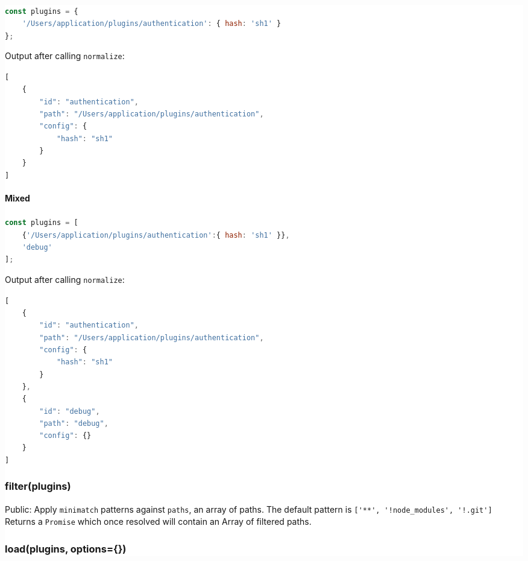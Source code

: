 ```js
const plugins = {
    '/Users/application/plugins/authentication': { hash: 'sh1' }
};
```

Output after calling `normalize`:

```js
[
    {
        "id": "authentication",
        "path": "/Users/application/plugins/authentication",
        "config": {
            "hash": "sh1"
        }
    }
]
```

#### Mixed

```js
const plugins = [
    {'/Users/application/plugins/authentication':{ hash: 'sh1' }},
    'debug'
];
```

Output after calling `normalize`:

```js
[
    {
        "id": "authentication",
        "path": "/Users/application/plugins/authentication",
        "config": {
            "hash": "sh1"
        }
    },
    {
        "id": "debug",
        "path": "debug",
        "config": {}
    }
]
```

### filter(plugins)

Public: Apply `minimatch` patterns against `paths`, an array of paths. The default pattern is `['**', '!node_modules', '!.git']`
Returns a `Promise` which once resolved will contain an Array of filtered paths.

### load(plugins, options={})


[examples]: ./examples
[sortbydependencies]: ./lib/sortbydependencies.js